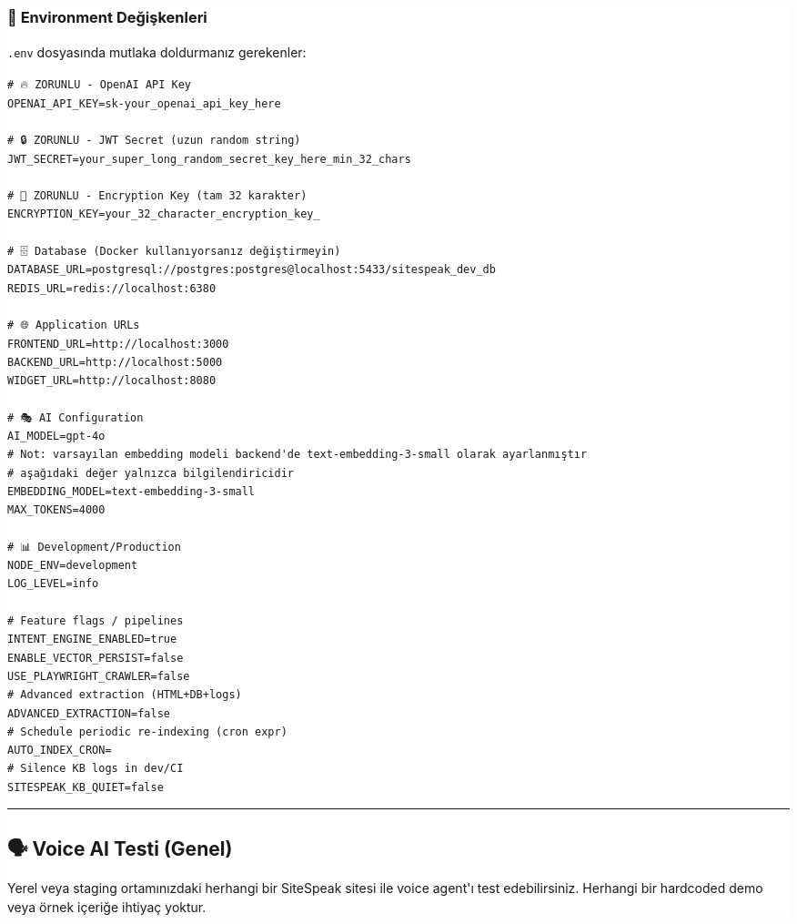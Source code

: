 ### 🔑 **Environment Değişkenleri**

`.env` dosyasında mutlaka doldurmanız gerekenler:

```env
# 🔥 ZORUNLU - OpenAI API Key
OPENAI_API_KEY=sk-your_openai_api_key_here

# 🔒 ZORUNLU - JWT Secret (uzun random string)
JWT_SECRET=your_super_long_random_secret_key_here_min_32_chars

# 🔐 ZORUNLU - Encryption Key (tam 32 karakter)
ENCRYPTION_KEY=your_32_character_encryption_key_

# 🗄️ Database (Docker kullanıyorsanız değiştirmeyin)
DATABASE_URL=postgresql://postgres:postgres@localhost:5433/sitespeak_dev_db
REDIS_URL=redis://localhost:6380

# 🌐 Application URLs
FRONTEND_URL=http://localhost:3000
BACKEND_URL=http://localhost:5000
WIDGET_URL=http://localhost:8080

# 🎭 AI Configuration
AI_MODEL=gpt-4o
# Not: varsayılan embedding modeli backend'de text-embedding-3-small olarak ayarlanmıştır
# aşağıdaki değer yalnızca bilgilendiricidir
EMBEDDING_MODEL=text-embedding-3-small
MAX_TOKENS=4000

# 📊 Development/Production
NODE_ENV=development
LOG_LEVEL=info

# Feature flags / pipelines
INTENT_ENGINE_ENABLED=true
ENABLE_VECTOR_PERSIST=false
USE_PLAYWRIGHT_CRAWLER=false
# Advanced extraction (HTML+DB+logs)
ADVANCED_EXTRACTION=false
# Schedule periodic re-indexing (cron expr)
AUTO_INDEX_CRON=
# Silence KB logs in dev/CI
SITESPEAK_KB_QUIET=false
```

---

## 🗣️ **Voice AI Testi (Genel)**

Yerel veya staging ortamınızdaki herhangi bir SiteSpeak sitesi ile voice agent'ı test edebilirsiniz. Herhangi bir hardcoded demo veya örnek içeriğe ihtiyaç yoktur.
